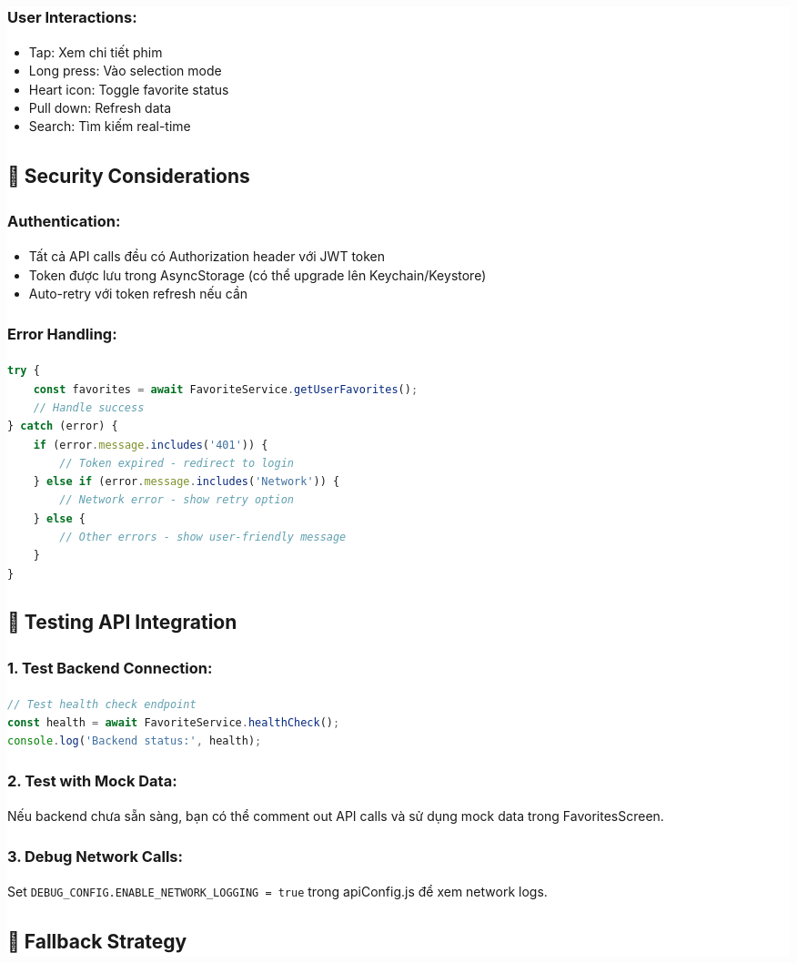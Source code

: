 ### User Interactions:
- Tap: Xem chi tiết phim
- Long press: Vào selection mode
- Heart icon: Toggle favorite status
- Pull down: Refresh data
- Search: Tìm kiếm real-time

## 🔐 Security Considerations

### Authentication:
- Tất cả API calls đều có Authorization header với JWT token
- Token được lưu trong AsyncStorage (có thể upgrade lên Keychain/Keystore)
- Auto-retry với token refresh nếu cần

### Error Handling:
```javascript
try {
    const favorites = await FavoriteService.getUserFavorites();
    // Handle success
} catch (error) {
    if (error.message.includes('401')) {
        // Token expired - redirect to login
    } else if (error.message.includes('Network')) {
        // Network error - show retry option
    } else {
        // Other errors - show user-friendly message
    }
}
```

## 🚦 Testing API Integration

### 1. Test Backend Connection:
```javascript
// Test health check endpoint
const health = await FavoriteService.healthCheck();
console.log('Backend status:', health);
```

### 2. Test with Mock Data:
Nếu backend chưa sẵn sàng, bạn có thể comment out API calls và sử dụng mock data trong FavoritesScreen.

### 3. Debug Network Calls:
Set `DEBUG_CONFIG.ENABLE_NETWORK_LOGGING = true` trong apiConfig.js để xem network logs.

## 🔄 Fallback Strategy
